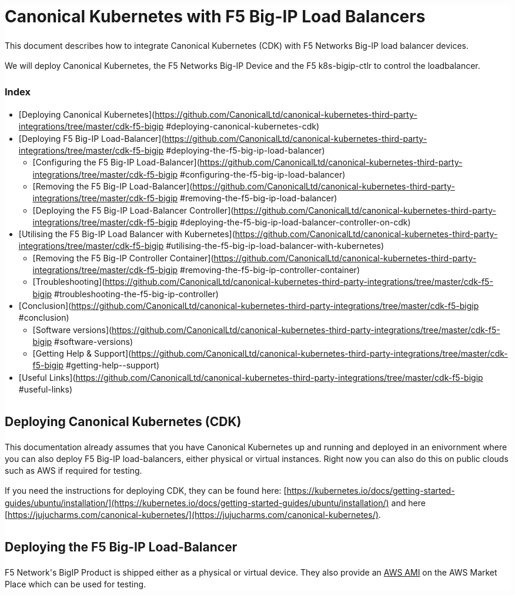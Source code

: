 # Canonical Kubernetes with F5 Big-IP Load Balancers

This document describes how to integrate Canonical Kubernetes (CDK) with F5 Networks Big-IP load balancer devices.

We will deploy Canonical Kubernetes, the F5 Networks Big-IP Device and the F5 k8s-bigip-ctlr to control the loadbalancer.

### Index

- [Deploying Canonical Kubernetes](https://github.com/CanonicalLtd/canonical-kubernetes-third-party-integrations/tree/master/cdk-f5-bigip #deploying-canonical-kubernetes-cdk)
- [Deploying F5 Big-IP Load-Balancer](https://github.com/CanonicalLtd/canonical-kubernetes-third-party-integrations/tree/master/cdk-f5-bigip #deploying-the-f5-big-ip-load-balancer)
  - [Configuring the F5 Big-IP Load-Balancer](https://github.com/CanonicalLtd/canonical-kubernetes-third-party-integrations/tree/master/cdk-f5-bigip #configuring-the-f5-big-ip-load-balancer)
  - [Removing the F5 Big-IP Load-Balancer](https://github.com/CanonicalLtd/canonical-kubernetes-third-party-integrations/tree/master/cdk-f5-bigip #removing-the-f5-big-ip-load-balancer)
  - [Deploying the F5 Big-IP Load-Balancer Controller](https://github.com/CanonicalLtd/canonical-kubernetes-third-party-integrations/tree/master/cdk-f5-bigip #deploying-the-f5-big-ip-load-balancer-controller-on-cdk)
- [Utilising the F5 Big-IP Load Balancer with Kubernetes](https://github.com/CanonicalLtd/canonical-kubernetes-third-party-integrations/tree/master/cdk-f5-bigip #utilising-the-f5-big-ip-load-balancer-with-kubernetes)
  - [Removing the F5 Big-IP Controller Container](https://github.com/CanonicalLtd/canonical-kubernetes-third-party-integrations/tree/master/cdk-f5-bigip #removing-the-f5-big-ip-controller-container)
  - [Troubleshooting](https://github.com/CanonicalLtd/canonical-kubernetes-third-party-integrations/tree/master/cdk-f5-bigip #troubleshooting-the-f5-big-ip-controller)
- [Conclusion](https://github.com/CanonicalLtd/canonical-kubernetes-third-party-integrations/tree/master/cdk-f5-bigip #conclusion)
  - [Software versions](https://github.com/CanonicalLtd/canonical-kubernetes-third-party-integrations/tree/master/cdk-f5-bigip #software-versions)
  - [Getting Help & Support](https://github.com/CanonicalLtd/canonical-kubernetes-third-party-integrations/tree/master/cdk-f5-bigip #getting-help--support)
- [Useful Links](https://github.com/CanonicalLtd/canonical-kubernetes-third-party-integrations/tree/master/cdk-f5-bigip #useful-links)

## Deploying Canonical Kubernetes (CDK)

This documentation already assumes that you have Canonical Kubernetes up and running and deployed in an enivornment where you can also deploy F5 Big-IP load-balancers, either physical or virtual instances. Right now you can also do this on public clouds such as AWS if required for testing.

If you need the instructions for deploying CDK, they can be found here: [https://kubernetes.io/docs/getting-started-guides/ubuntu/installation/](https://kubernetes.io/docs/getting-started-guides/ubuntu/installation/) and here [https://jujucharms.com/canonical-kubernetes/](https://jujucharms.com/canonical-kubernetes/).

## Deploying the F5 Big-IP Load-Balancer

F5 Network's BigIP Product is shipped either as a physical or virtual device. They also provide an [AWS AMI](https://aws.amazon.com/marketplace/seller-profile?id=74d946f0-fa54-4d9f-99e8-ff3bd8eb2745) on the AWS Market Place which can be used for testing.
